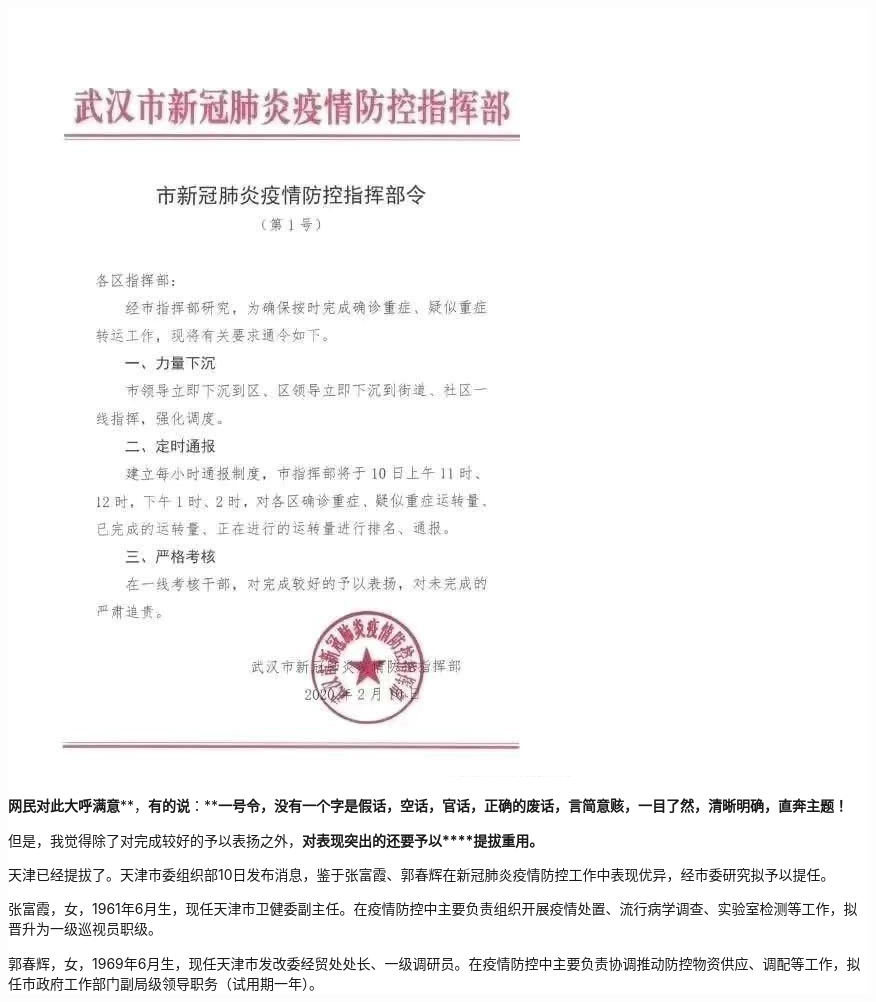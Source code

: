 ![](/images/post/420c866f9857999145cb01f42c49a1bf.jpg)

  

**网民对此大呼满意****，****有的说****：****一号令，没有一个字是假话，空话，官话，正确的废话，言简意赅，一目了然，清晰明确，直奔主题！**

但是，我觉得除了对完成较好的予以表扬之外，**对表现突出的还要予以****提拔重用。**

天津已经提拔了。天津市委组织部10日发布消息，鉴于张富霞、郭春辉在新冠肺炎疫情防控工作中表现优异，经市委研究拟予以提任。

  

张富霞，女，1961年6月生，现任天津市卫健委副主任。在疫情防控中主要负责组织开展疫情处置、流行病学调查、实验室检测等工作，拟晋升为一级巡视员职级。

  

郭春辉，女，1969年6月生，现任天津市发改委经贸处处长、一级调研员。在疫情防控中主要负责协调推动防控物资供应、调配等工作，拟任市政府工作部门副局级领导职务（试用期一年）。
